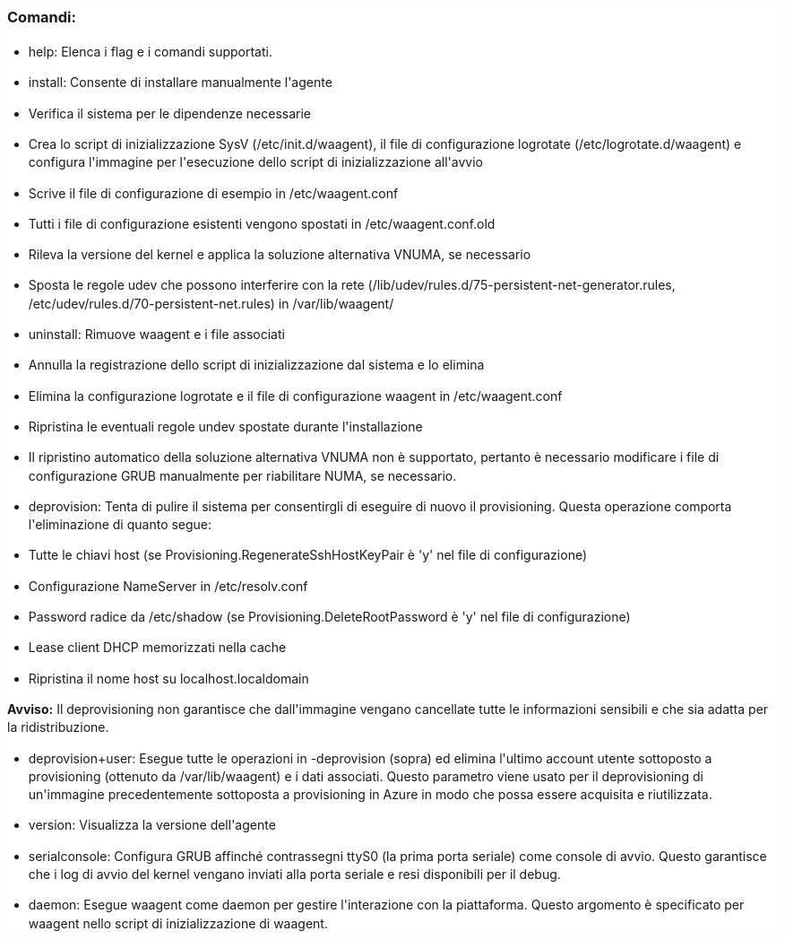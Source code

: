 ### Comandi:

-   help: Elenca i flag e i comandi supportati.

-   install: Consente di installare manualmente l'agente
-   Verifica il sistema per le dipendenze necessarie

-   Crea lo script di inizializzazione SysV (/etc/init.d/waagent), il file di configurazione logrotate (/etc/logrotate.d/waagent) e configura l'immagine per l'esecuzione dello script di inizializzazione all'avvio

-   Scrive il file di configurazione di esempio in /etc/waagent.conf

-   Tutti i file di configurazione esistenti vengono spostati in /etc/waagent.conf.old

-   Rileva la versione del kernel e applica la soluzione alternativa VNUMA, se necessario

-   Sposta le regole udev che possono interferire con la rete (/lib/udev/rules.d/75-persistent-net-generator.rules, /etc/udev/rules.d/70-persistent-net.rules) in /var/lib/waagent/

-   uninstall: Rimuove waagent e i file associati
-   Annulla la registrazione dello script di inizializzazione dal sistema e lo elimina

-   Elimina la configurazione logrotate e il file di configurazione waagent in /etc/waagent.conf

-   Ripristina le eventuali regole undev spostate durante l'installazione

-   Il ripristino automatico della soluzione alternativa VNUMA non è supportato, pertanto è necessario modificare i file di configurazione GRUB manualmente per riabilitare NUMA, se necessario.

-   deprovision: Tenta di pulire il sistema per consentirgli di eseguire di nuovo il provisioning. Questa operazione comporta l'eliminazione di quanto segue:
-   Tutte le chiavi host (se Provisioning.RegenerateSshHostKeyPair è 'y' nel file di configurazione)

-   Configurazione NameServer in /etc/resolv.conf

-   Password radice da /etc/shadow (se Provisioning.DeleteRootPassword è 'y' nel file di configurazione)

-   Lease client DHCP memorizzati nella cache

-   Ripristina il nome host su localhost.localdomain

**Avviso:** Il deprovisioning non garantisce che dall'immagine vengano cancellate tutte le informazioni sensibili e che sia adatta per la ridistribuzione.

-   deprovision+user: Esegue tutte le operazioni in -deprovision (sopra) ed elimina l'ultimo account utente sottoposto a provisioning (ottenuto da /var/lib/waagent) e i dati associati. Questo parametro viene usato per il deprovisioning di un'immagine precedentemente sottoposta a provisioning in Azure in modo che possa essere acquisita e riutilizzata.

-   version: Visualizza la versione dell'agente

-   serialconsole: Configura GRUB affinché contrassegni ttyS0 (la prima porta seriale) come
    console di avvio. Questo garantisce che i log di avvio del kernel vengano inviati alla
     porta seriale e resi disponibili per il debug.

-   daemon: Esegue waagent come daemon per gestire l'interazione con la piattaforma.
     Questo argomento è specificato per waagent nello script di inizializzazione di waagent.
